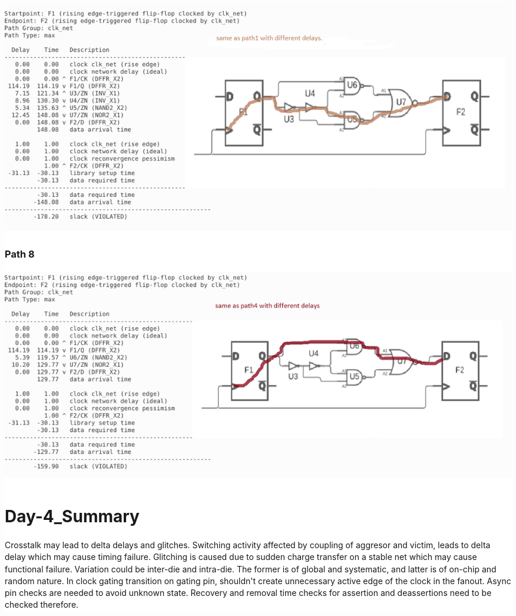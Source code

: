 ![path7](https://github.com/avishekchoudhary/STA_Workshop/blob/main/day3/day3_path7.png)

### Path 8

![path8](https://github.com/avishekchoudhary/STA_Workshop/blob/main/day3/day3_path8.png)

# Day-4_Summary

Crosstalk may lead to delta delays and glitches. Switching activity affected by coupling of aggresor and victim, leads to delta delay which may cause timing failure. Glitching is caused due to sudden charge transfer on a stable net which may cause functional failure. Variation could be inter-die and intra-die. The former is of global and systematic, and latter is of on-chip and random nature. In clock gating transition on gating pin, shouldn't create unnecessary active edge of the clock in the fanout. Async pin checks are needed to avoid unknown state. Recovery and removal time checks for assertion and deassertions need to be checked therefore.
